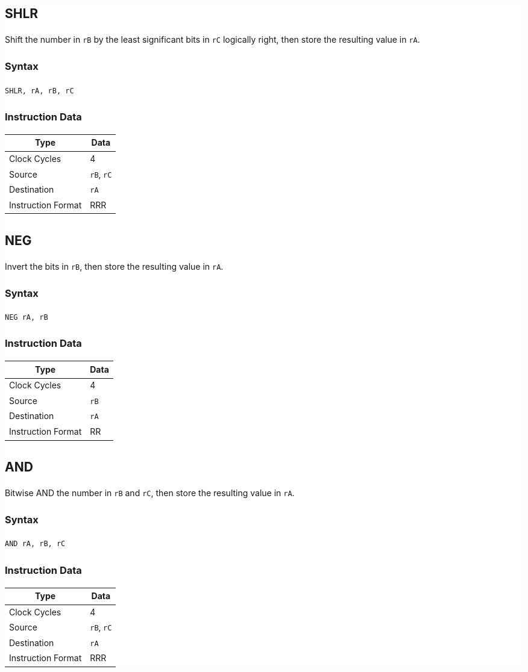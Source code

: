 ## SHLR
Shift the number in `rB` by the least significant bits in `rC` logically right, then store the resulting value in `rA`.

### Syntax
`SHLR, rA, rB, rC`

### Instruction Data

| Type                 | Data        |
| -------------------- | -------     |
| Clock Cycles         | 4           |
| Source               | `rB`, `rC`  |
| Destination          | `rA`        |
| Instruction Format   | RRR         |


## NEG 
Invert the bits in `rB`, then store the resulting value in `rA`.

### Syntax
`NEG rA, rB`

### Instruction Data

| Type                 | Data        |
| -------------------- | -------     |
| Clock Cycles         | 4           |
| Source               | `rB`        |
| Destination          | `rA`        |
| Instruction Format   | RR          |


## AND 
Bitwise AND the number in `rB` and `rC`, then store the resulting value in `rA`.

### Syntax
`AND rA, rB, rC`

### Instruction Data

| Type                 | Data        |
| -------------------- | -------     |
| Clock Cycles         | 4           |
| Source               | `rB`, `rC`  |
| Destination          | `rA`        |
| Instruction Format   | RRR         |
